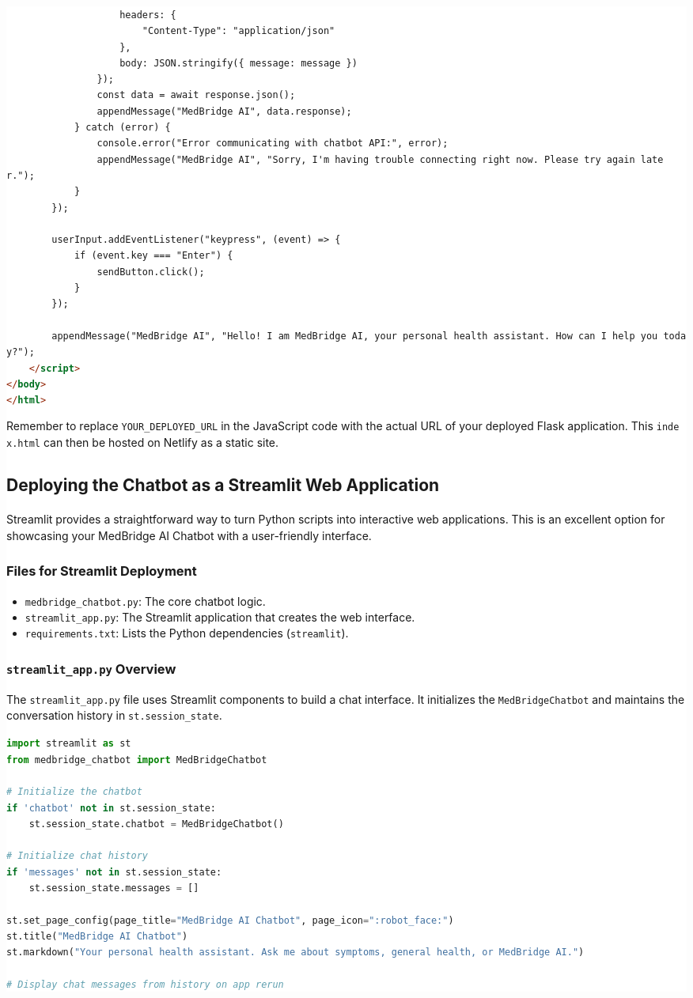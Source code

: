 ```html
                    headers: {
                        "Content-Type": "application/json"
                    },
                    body: JSON.stringify({ message: message })
                });
                const data = await response.json();
                appendMessage("MedBridge AI", data.response);
            } catch (error) {
                console.error("Error communicating with chatbot API:", error);
                appendMessage("MedBridge AI", "Sorry, I'm having trouble connecting right now. Please try again later.");
            }
        });

        userInput.addEventListener("keypress", (event) => {
            if (event.key === "Enter") {
                sendButton.click();
            }
        });

        appendMessage("MedBridge AI", "Hello! I am MedBridge AI, your personal health assistant. How can I help you today?");
    </script>
</body>
</html>
```

Remember to replace `YOUR_DEPLOYED_URL` in the JavaScript code with the actual URL of your deployed Flask application. This `index.html` can then be hosted on Netlify as a static site.



## Deploying the Chatbot as a Streamlit Web Application

Streamlit provides a straightforward way to turn Python scripts into interactive web applications. This is an excellent option for showcasing your MedBridge AI Chatbot with a user-friendly interface.

### Files for Streamlit Deployment
- `medbridge_chatbot.py`: The core chatbot logic.
- `streamlit_app.py`: The Streamlit application that creates the web interface.
- `requirements.txt`: Lists the Python dependencies (`streamlit`).

### `streamlit_app.py` Overview
The `streamlit_app.py` file uses Streamlit components to build a chat interface. It initializes the `MedBridgeChatbot` and maintains the conversation history in `st.session_state`.

```python
import streamlit as st
from medbridge_chatbot import MedBridgeChatbot

# Initialize the chatbot
if 'chatbot' not in st.session_state:
    st.session_state.chatbot = MedBridgeChatbot()

# Initialize chat history
if 'messages' not in st.session_state:
    st.session_state.messages = []

st.set_page_config(page_title="MedBridge AI Chatbot", page_icon=":robot_face:")
st.title("MedBridge AI Chatbot")
st.markdown("Your personal health assistant. Ask me about symptoms, general health, or MedBridge AI.")

# Display chat messages from history on app rerun
```